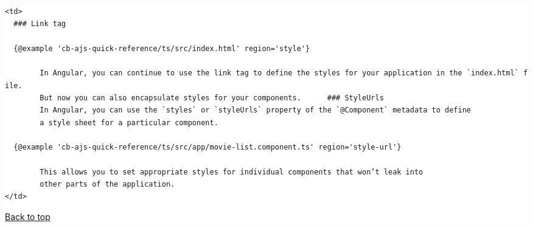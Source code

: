 
    <td>
      ### Link tag      
      
      {@example 'cb-ajs-quick-reference/ts/src/index.html' region='style'}
      
            In Angular, you can continue to use the link tag to define the styles for your application in the `index.html` file.      
            But now you can also encapsulate styles for your components.      ### StyleUrls      
            In Angular, you can use the `styles` or `styleUrls` property of the `@Component` metadata to define      
            a style sheet for a particular component.      
      
      {@example 'cb-ajs-quick-reference/ts/src/app/movie-list.component.ts' region='style-url'}
      
            This allows you to set appropriate styles for individual components that won’t leak into      
            other parts of the application.
    </td>


  </tr>


</table>

[Back to top](#top)